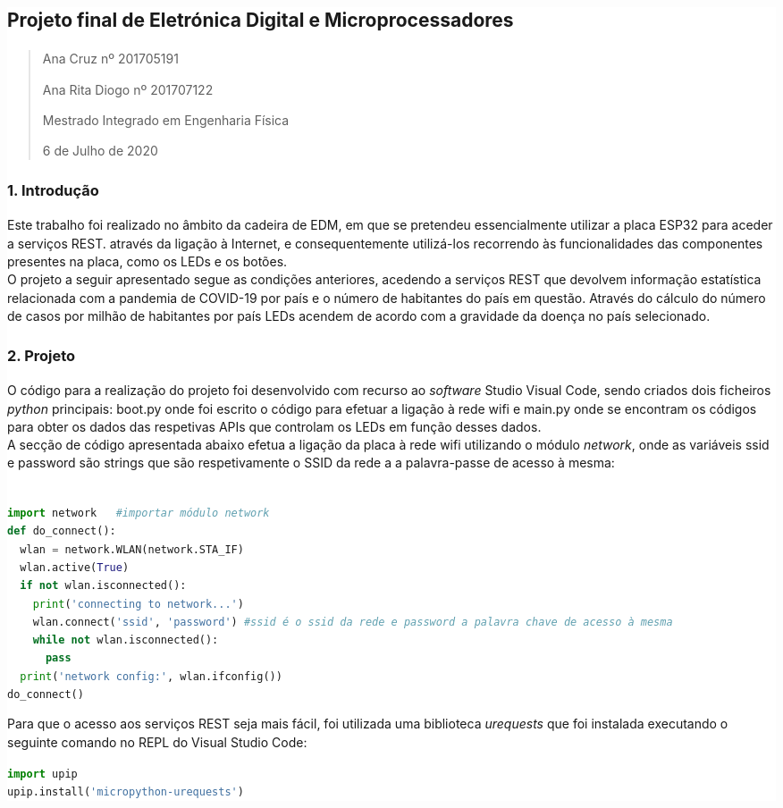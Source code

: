 ## Projeto final de Eletrónica Digital e Microprocessadores

>Ana Cruz nº 201705191
>
>Ana Rita Diogo nº 201707122
>
> Mestrado Integrado em Engenharia Física
>
> 6 de Julho de 2020

### 1. Introdução

Este trabalho foi realizado no âmbito da cadeira de EDM, em que se pretendeu essencialmente utilizar a placa ESP32 para aceder a serviços REST. através da ligação à Internet, e consequentemente utilizá-los recorrendo às funcionalidades das componentes presentes na placa, como os LEDs e os botões.\
O projeto a seguir apresentado segue as condições anteriores, acedendo a serviços REST que devolvem informação estatística relacionada com a pandemia de COVID-19 por país e o número de habitantes do país em questão. Através do cálculo do número de casos por milhão de habitantes por país LEDs acendem de acordo com a gravidade da doença no país selecionado.

### 2. Projeto

O código para a realização do projeto foi desenvolvido com recurso ao *software* Studio Visual Code, sendo criados dois ficheiros *python* principais: boot.py onde foi escrito o código para efetuar a ligação à rede wifi e main.py onde se encontram os códigos para obter os dados das respetivas APIs que controlam os LEDs em função desses dados.\
A secção de código apresentada abaixo efetua a ligação da placa à rede wifi utilizando o módulo *network*, onde as variáveis ssid e password são strings que são respetivamente o SSID da rede a a palavra-passe de acesso à mesma:

```python

import network   #importar módulo network
def do_connect():
  wlan = network.WLAN(network.STA_IF)
  wlan.active(True)
  if not wlan.isconnected():
    print('connecting to network...')
    wlan.connect('ssid', 'password') #ssid é o ssid da rede e password a palavra chave de acesso à mesma
    while not wlan.isconnected():
      pass
  print('network config:', wlan.ifconfig())
do_connect()

```
Para que o acesso aos serviços REST seja mais fácil, foi utilizada uma biblioteca *urequests* que foi instalada executando o seguinte comando no REPL do Visual Studio Code:

```python
import upip
upip.install('micropython-urequests')
```
